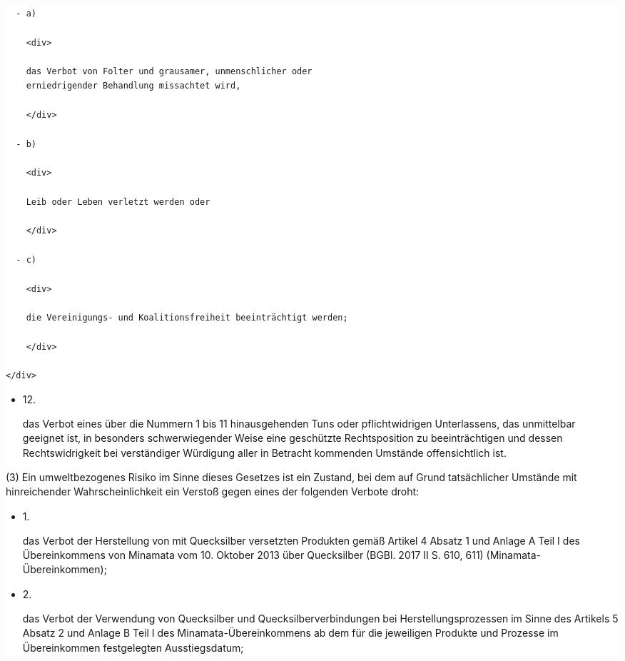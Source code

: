       - a)
        
        <div>
        
        das Verbot von Folter und grausamer, unmenschlicher oder
        erniedrigender Behandlung missachtet wird,
        
        </div>
    
      - b)
        
        <div>
        
        Leib oder Leben verletzt werden oder
        
        </div>
    
      - c)
        
        <div>
        
        die Vereinigungs- und Koalitionsfreiheit beeinträchtigt werden;
        
        </div>
    
    </div>

  - 12\.
    
    <div>
    
    das Verbot eines über die Nummern 1 bis 11 hinausgehenden Tuns oder
    pflichtwidrigen Unterlassens, das unmittelbar geeignet ist, in
    besonders schwerwiegender Weise eine geschützte Rechtsposition zu
    beeinträchtigen und dessen Rechtswidrigkeit bei verständiger
    Würdigung aller in Betracht kommenden Umstände offensichtlich ist.
    
    </div>

</div>

<div class="jurAbsatz">

(3) Ein umweltbezogenes Risiko im Sinne dieses Gesetzes ist ein Zustand,
bei dem auf Grund tatsächlicher Umstände mit hinreichender
Wahrscheinlichkeit ein Verstoß gegen eines der folgenden Verbote droht:

  - 1\.
    
    <div>
    
    das Verbot der Herstellung von mit Quecksilber versetzten Produkten
    gemäß Artikel 4 Absatz 1 und Anlage A Teil I des Übereinkommens von
    Minamata vom 10. Oktober 2013 über Quecksilber (BGBl. 2017 II S.
    610, 611) (Minamata-Übereinkommen);
    
    </div>

  - 2\.
    
    <div>
    
    das Verbot der Verwendung von Quecksilber und
    Quecksilberverbindungen bei Herstellungsprozessen im Sinne des
    Artikels 5 Absatz 2 und Anlage B Teil I des Minamata-Übereinkommens
    ab dem für die jeweiligen Produkte und Prozesse im Übereinkommen
    festgelegten Ausstiegsdatum;
    